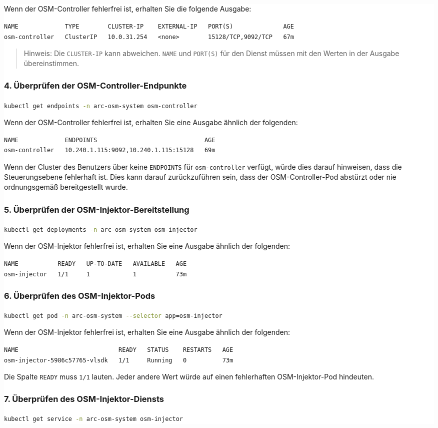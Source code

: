 Wenn der OSM-Controller fehlerfrei ist, erhalten Sie die folgende Ausgabe:
```
NAME             TYPE        CLUSTER-IP    EXTERNAL-IP   PORT(S)              AGE
osm-controller   ClusterIP   10.0.31.254   <none>        15128/TCP,9092/TCP   67m
```

> Hinweis: Die `CLUSTER-IP` kann abweichen. `NAME` und `PORT(S)` für den Dienst müssen mit den Werten in der Ausgabe übereinstimmen.

### <a name="4-check-osm-controller-endpoints"></a>4. Überprüfen der OSM-Controller-**Endpunkte**
```bash
kubectl get endpoints -n arc-osm-system osm-controller
```

Wenn der OSM-Controller fehlerfrei ist, erhalten Sie eine Ausgabe ähnlich der folgenden:
```
NAME             ENDPOINTS                              AGE
osm-controller   10.240.1.115:9092,10.240.1.115:15128   69m
```

Wenn der Cluster des Benutzers über keine `ENDPOINTS` für `osm-controller` verfügt, würde dies darauf hinweisen, dass die Steuerungsebene fehlerhaft ist. Dies kann darauf zurückzuführen sein, dass der OSM-Controller-Pod abstürzt oder nie ordnungsgemäß bereitgestellt wurde.

### <a name="5-check-osm-injector-deployment"></a>5. Überprüfen der OSM-Injektor-**Bereitstellung**
```bash
kubectl get deployments -n arc-osm-system osm-injector
```

Wenn der OSM-Injektor fehlerfrei ist, erhalten Sie eine Ausgabe ähnlich der folgenden:
```
NAME           READY   UP-TO-DATE   AVAILABLE   AGE
osm-injector   1/1     1            1           73m
```

### <a name="6-check-osm-injector-pod"></a>6. Überprüfen des OSM-Injektor-**Pods**
```bash
kubectl get pod -n arc-osm-system --selector app=osm-injector
```

Wenn der OSM-Injektor fehlerfrei ist, erhalten Sie eine Ausgabe ähnlich der folgenden:
```
NAME                            READY   STATUS    RESTARTS   AGE
osm-injector-5986c57765-vlsdk   1/1     Running   0          73m
```

Die Spalte `READY` muss `1/1` lauten. Jeder andere Wert würde auf einen fehlerhaften OSM-Injektor-Pod hindeuten.

### <a name="7-check-osm-injector-service"></a>7. Überprüfen des OSM-Injektor-**Diensts**
```bash
kubectl get service -n arc-osm-system osm-injector
```
